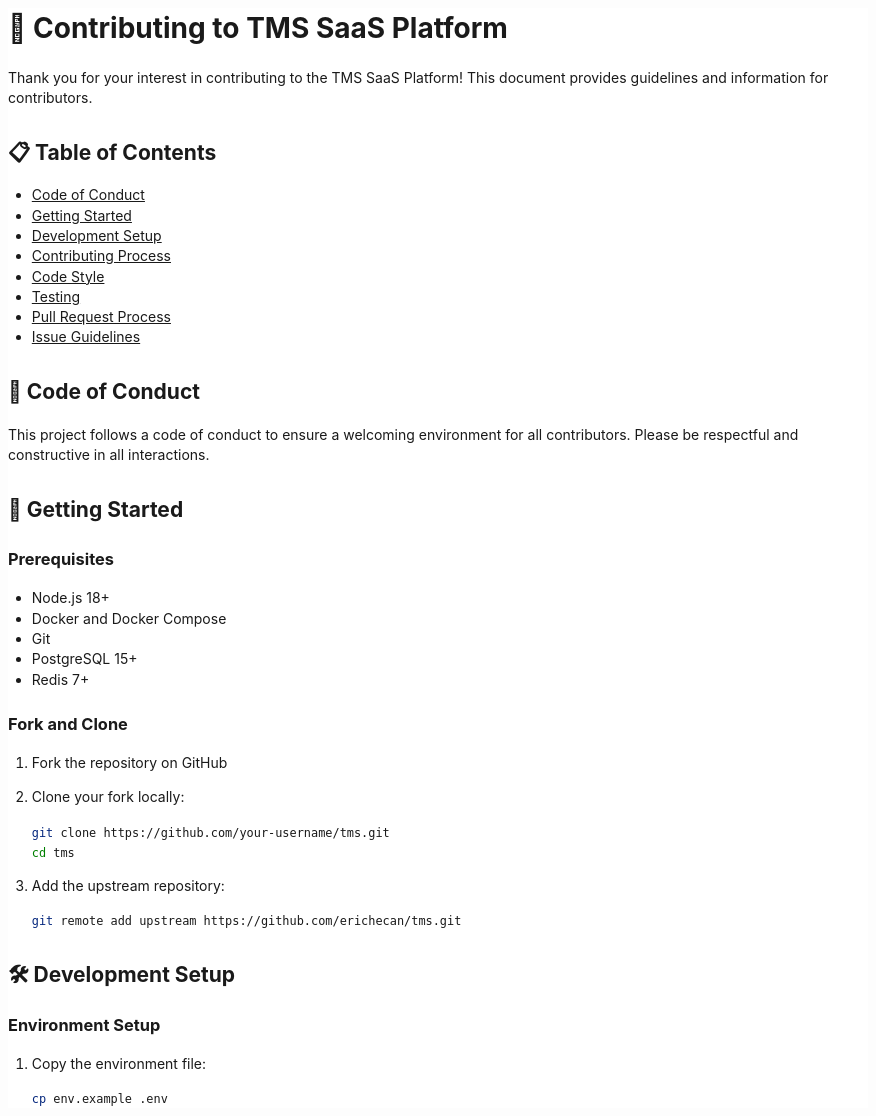 # 🤝 Contributing to TMS SaaS Platform

Thank you for your interest in contributing to the TMS SaaS Platform! This document provides guidelines and information for contributors.

## 📋 Table of Contents

- [Code of Conduct](#code-of-conduct)
- [Getting Started](#getting-started)
- [Development Setup](#development-setup)
- [Contributing Process](#contributing-process)
- [Code Style](#code-style)
- [Testing](#testing)
- [Pull Request Process](#pull-request-process)
- [Issue Guidelines](#issue-guidelines)

## 🤝 Code of Conduct

This project follows a code of conduct to ensure a welcoming environment for all contributors. Please be respectful and constructive in all interactions.

## 🚀 Getting Started

### Prerequisites

- Node.js 18+ 
- Docker and Docker Compose
- Git
- PostgreSQL 15+
- Redis 7+

### Fork and Clone

1. Fork the repository on GitHub
2. Clone your fork locally:
   ```bash
   git clone https://github.com/your-username/tms.git
   cd tms
   ```

3. Add the upstream repository:
   ```bash
   git remote add upstream https://github.com/erichecan/tms.git
   ```

## 🛠️ Development Setup

### Environment Setup

1. Copy the environment file:
   ```bash
   cp env.example .env
   ```

